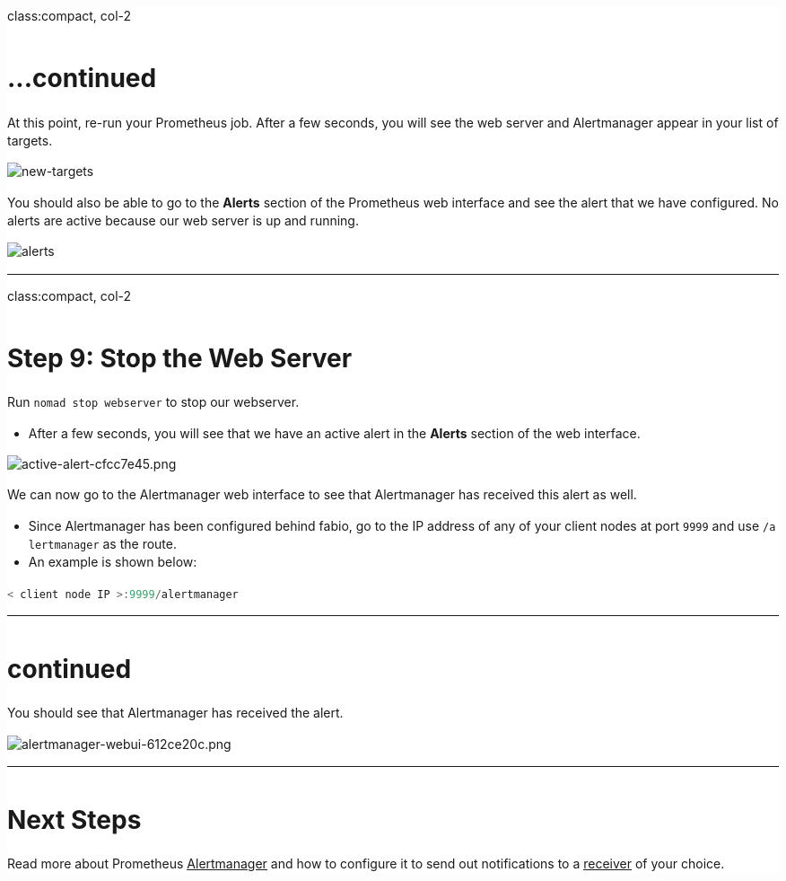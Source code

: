 class:compact, col-2

# ...continued

At this point, re-run your Prometheus job. After a few seconds, you will see the web server and Alertmanager appear in your list of targets.

![new-targets](https://www.nomadproject.io/assets/images/new-targets-7e2bcd93.png)

You should also be able to go to the **Alerts** section of the Prometheus web interface and see the alert that we have configured. No alerts are active because our web server is up and running.

![alerts](https://www.nomadproject.io/assets/images/alerts-ee875c5e.png)

---
class:compact, col-2

# Step 9: Stop the Web Server

Run `nomad stop webserver` to stop our webserver.

- After a few seconds, you will see that we have an active alert in the **Alerts** section of the web interface.

![active-alert-cfcc7e45.png](https://www.nomadproject.io/assets/images/active-alert-cfcc7e45.png)

We can now go to the Alertmanager web interface to see that Alertmanager has received this alert as well.

- Since Alertmanager has been configured behind fabio, go to the IP address of any of your client nodes at port `9999` and use `/alertmanager` as the route.
- An example is shown below:

```go
< client node IP >:9999/alertmanager
```

---
# continued
You should see that Alertmanager has received the alert.

![alertmanager-webui-612ce20c.png](https://www.nomadproject.io/assets/images/alertmanager-webui-612ce20c.png )

---

# Next Steps

Read more about Prometheus [<u>Alertmanager][46]</u> and how to configure it to send out notifications to a [<u>receiver][47]</u> of your choice.

[1]: https://www.nomadproject.io/guides/operations/monitoring-and-alerting/prometheus-metrics.html#reference-material
[2]: https://www.nomadproject.io/guides/operations/monitoring-and-alerting/prometheus-metrics.html#estimated-time-to-complete
[3]: https://www.nomadproject.io/guides/operations/monitoring-and-alerting/prometheus-metrics.html#challenge
[4]: https://www.nomadproject.io/guides/operations/monitoring-and-alerting/prometheus-metrics.html#solution
[5]: https://www.nomadproject.io/guides/operations/monitoring-and-alerting/prometheus-metrics.html#prerequisites
[6]: https://www.nomadproject.io/guides/operations/monitoring-and-alerting/prometheus-metrics.html#steps
[7]: https://www.nomadproject.io/guides/operations/monitoring-and-alerting/prometheus-metrics.html#next-steps
[8]: https://prometheus.io/docs/introduction/overview/
[9]: https://prometheus.io/docs/alerting/alertmanager/
[10]: https://www.nomadproject.io/docs/configuration/telemetry.html
[11]: https://prometheus.io/docs/alerting/configuration/#%3Creceiver%3E
[12]: https://www.nomadproject.io/guides/operations/monitoring-and-alerting/prometheus-metrics.html#reference-material
[13]: https://prometheus.io/docs/introduction/first_steps/#configuring-prometheus
[14]: https://www.nomadproject.io/docs/configuration/telemetry.html
[15]: https://prometheus.io/docs/alerting/overview/
[16]: https://www.nomadproject.io/guides/operations/monitoring-and-alerting/prometheus-metrics.html#estimated-time-to-complete
[17]: https://www.nomadproject.io/guides/operations/monitoring-and-alerting/prometheus-metrics.html#challenge
[18]: https://prometheus.io/docs/alerting/configuration/#%3Creceiver%3E
[19]: https://www.nomadproject.io/guides/operations/monitoring-and-alerting/prometheus-metrics.html#solution
[20]: https://fabiolb.net/
[21]: https://www.nomadproject.io/guides/operations/monitoring-and-alerting/prometheus-metrics.html#prerequisites
[22]: https://github.com/hashicorp/nomad/tree/master/terraform#provision-a-nomad-cluster-in-the-cloud
[23]: https://prometheus.io/docs/prometheus/latest/configuration/alerting_rules/
[24]: https://www.nomadproject.io/guides/operations/monitoring-and-alerting/prometheus-metrics.html#steps
[25]: https://www.nomadproject.io/guides/operations/monitoring-and-alerting/prometheus-metrics.html#step-1-enable-telemetry-on-nomad-servers-and-clients
[26]: https://www.nomadproject.io/guides/operations/monitoring-and-alerting/prometheus-metrics.html#step-2-create-a-job-for-fabio
[27]: https://learn.hashicorp.com/guides/load-balancing/fabio
[28]: https://www.nomadproject.io/docs/schedulers.html#system
[29]: https://www.nomadproject.io/guides/operations/monitoring-and-alerting/prometheus-metrics.html#step-3-run-the-fabio-job
[30]: https://www.nomadproject.io/guides/operations/monitoring-and-alerting/prometheus-metrics.html#step-4-create-a-job-for-prometheus
[31]: https://www.nomadproject.io/docs/job-specification/template.html
[32]: https://www.nomadproject.io/docs/runtime/environment.html
[33]: https://prometheus.io/docs/prometheus/latest/configuration/configuration/#%3Cconsul_sd_config%3E
[34]: https://www.nomadproject.io/docs/drivers/docker.html#volumes
[35]: https://www.nomadproject.io/guides/operations/monitoring-and-alerting/prometheus-metrics.html#step-5-run-the-prometheus-job
[36]: https://www.nomadproject.io/docs/schedulers.html#system
[37]: https://www.nomadproject.io/docs/configuration/telemetry.html
[38]: https://www.nomadproject.io/guides/operations/monitoring-and-alerting/prometheus-metrics.html#step-6-deploy-alertmanager
[39]: https://prometheus.io/docs/alerting/alertmanager/
[40]: https://prometheus.io/docs/alerting/configuration/#%3Creceiver%3E
[41]: https://www.nomadproject.io/guides/operations/monitoring-and-alerting/prometheus-metrics.html#step-7-configure-prometheus-to-integrate-with-alertmanager
[42]: https://prometheus.io/docs/prometheus/latest/configuration/alerting_rules/
[43]: https://www.nomadproject.io/guides/operations/monitoring-and-alerting/prometheus-metrics.html#step-8-deploy-web-server
[44]: https://www.nomadproject.io/guides/operations/monitoring-and-alerting/prometheus-metrics.html#step-9-stop-the-web-server
[45]: https://www.nomadproject.io/guides/operations/monitoring-and-alerting/prometheus-metrics.html#next-steps
[46]: https://prometheus.io/docs/alerting/alertmanager/
[47]: https://prometheus.io/docs/alerting/configuration/#%3Creceiver%3E
